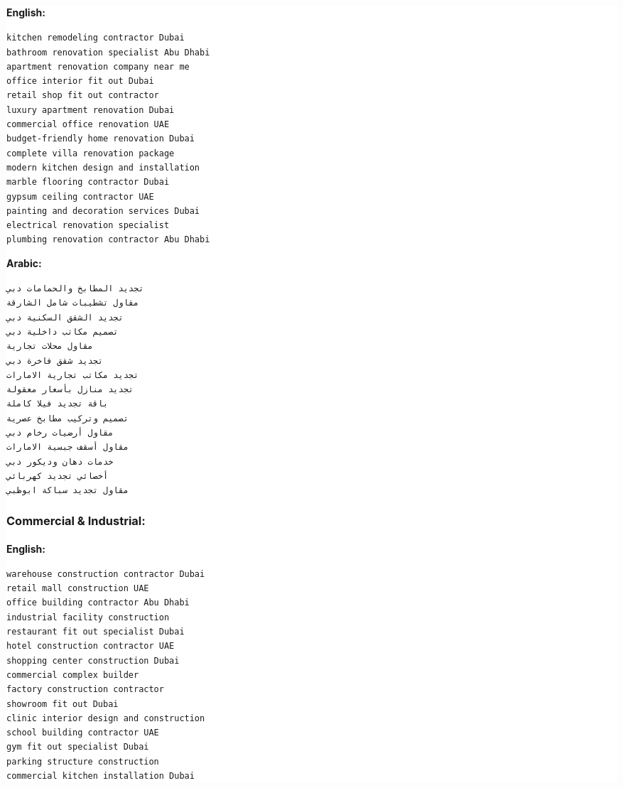 **English:**
```
kitchen remodeling contractor Dubai
bathroom renovation specialist Abu Dhabi
apartment renovation company near me
office interior fit out Dubai
retail shop fit out contractor
luxury apartment renovation Dubai
commercial office renovation UAE
budget-friendly home renovation Dubai
complete villa renovation package
modern kitchen design and installation
marble flooring contractor Dubai
gypsum ceiling contractor UAE
painting and decoration services Dubai
electrical renovation specialist
plumbing renovation contractor Abu Dhabi
```

**Arabic:**
```
تجديد المطابخ والحمامات دبي
مقاول تشطيبات شامل الشارقة
تجديد الشقق السكنية دبي
تصميم مكاتب داخلية دبي
مقاول محلات تجارية
تجديد شقق فاخرة دبي
تجديد مكاتب تجارية الامارات
تجديد منازل بأسعار معقولة
باقة تجديد فيلا كاملة
تصميم وتركيب مطابخ عصرية
مقاول أرضيات رخام دبي
مقاول أسقف جبسية الامارات
خدمات دهان وديكور دبي
أخصائي تجديد كهربائي
مقاول تجديد سباكة ابوظبي
```

### Commercial & Industrial:

**English:**
```
warehouse construction contractor Dubai
retail mall construction UAE
office building contractor Abu Dhabi
industrial facility construction
restaurant fit out specialist Dubai
hotel construction contractor UAE
shopping center construction Dubai
commercial complex builder
factory construction contractor
showroom fit out Dubai
clinic interior design and construction
school building contractor UAE
gym fit out specialist Dubai
parking structure construction
commercial kitchen installation Dubai
```
